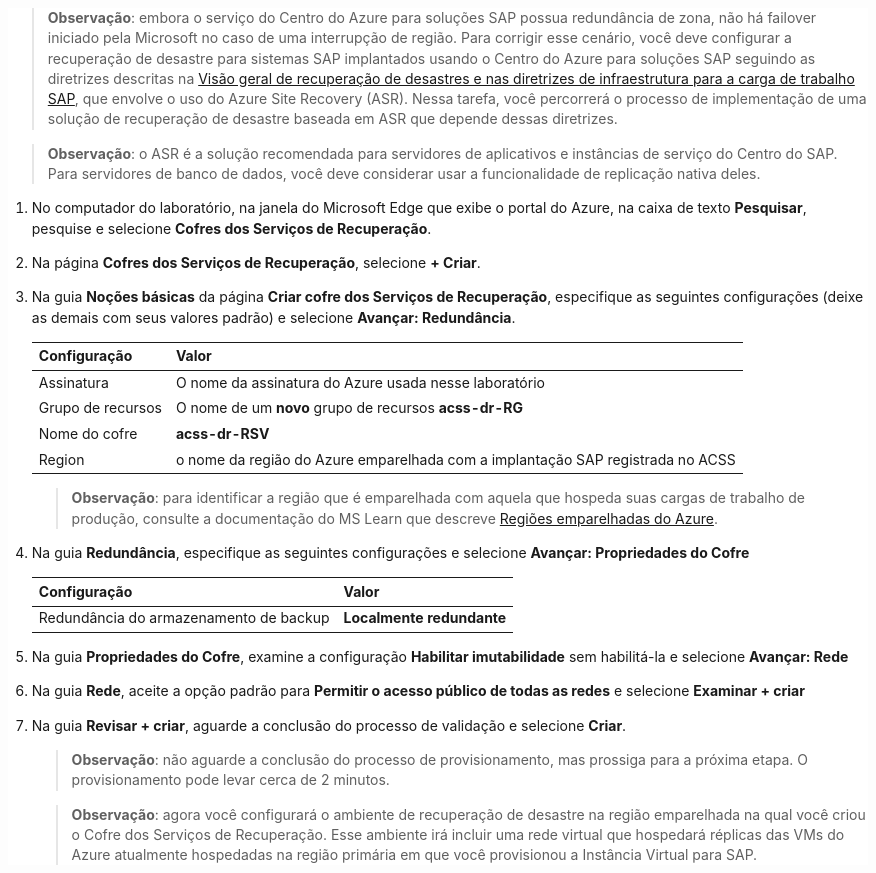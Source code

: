 >**Observação**: embora o serviço do Centro do Azure para soluções SAP possua redundância de zona, não há failover iniciado pela Microsoft no caso de uma interrupção de região. Para corrigir esse cenário, você deve configurar a recuperação de desastre para sistemas SAP implantados usando o Centro do Azure para soluções SAP seguindo as diretrizes descritas na [Visão geral de recuperação de desastres e nas diretrizes de infraestrutura para a carga de trabalho SAP](https://learn.microsoft.com/en-us/azure/sap/workloads/disaster-recovery-overview-guide), que envolve o uso do Azure Site Recovery (ASR). Nessa tarefa, você percorrerá o processo de implementação de uma solução de recuperação de desastre baseada em ASR que depende dessas diretrizes.

>**Observação**: o ASR é a solução recomendada para servidores de aplicativos e instâncias de serviço do Centro do SAP. Para servidores de banco de dados, você deve considerar usar a funcionalidade de replicação nativa deles.

1. No computador do laboratório, na janela do Microsoft Edge que exibe o portal do Azure, na caixa de texto **Pesquisar**, pesquise e selecione **Cofres dos Serviços de Recuperação**.
1. Na página **Cofres dos Serviços de Recuperação**, selecione **+ Criar**.
1. Na guia **Noções básicas** da página **Criar cofre dos Serviços de Recuperação**, especifique as seguintes configurações (deixe as demais com seus valores padrão) e selecione **Avançar: Redundância**.

   |Configuração|Valor|
   |---|---|
   |Assinatura|O nome da assinatura do Azure usada nesse laboratório|
   |Grupo de recursos|O nome de um **novo** grupo de recursos **acss-dr-RG**|
   |Nome do cofre|**acss-dr-RSV**|
   |Region|o nome da região do Azure emparelhada com a implantação SAP registrada no ACSS|

   >**Observação**: para identificar a região que é emparelhada com aquela que hospeda suas cargas de trabalho de produção, consulte a documentação do MS Learn que descreve [Regiões emparelhadas do Azure](https://learn.microsoft.com/en-us/azure/reliability/cross-region-replication-azure#azure-paired-regions).

1. Na guia **Redundância**, especifique as seguintes configurações e selecione **Avançar: Propriedades do Cofre**

   |Configuração|Valor|
   |---|---|
   |Redundância do armazenamento de backup|**Localmente redundante**|

1. Na guia **Propriedades do Cofre**, examine a configuração **Habilitar imutabilidade** sem habilitá-la e selecione **Avançar: Rede**
1. Na guia **Rede**, aceite a opção padrão para **Permitir o acesso público de todas as redes** e selecione **Examinar + criar**
1. Na guia **Revisar + criar**, aguarde a conclusão do processo de validação e selecione **Criar**.

   >**Observação**: não aguarde a conclusão do processo de provisionamento, mas prossiga para a próxima etapa. O provisionamento pode levar cerca de 2 minutos.

   >**Observação**: agora você configurará o ambiente de recuperação de desastre na região emparelhada na qual você criou o Cofre dos Serviços de Recuperação. Esse ambiente irá incluir uma rede virtual que hospedará réplicas das VMs do Azure atualmente hospedadas na região primária em que você provisionou a Instância Virtual para SAP. 
